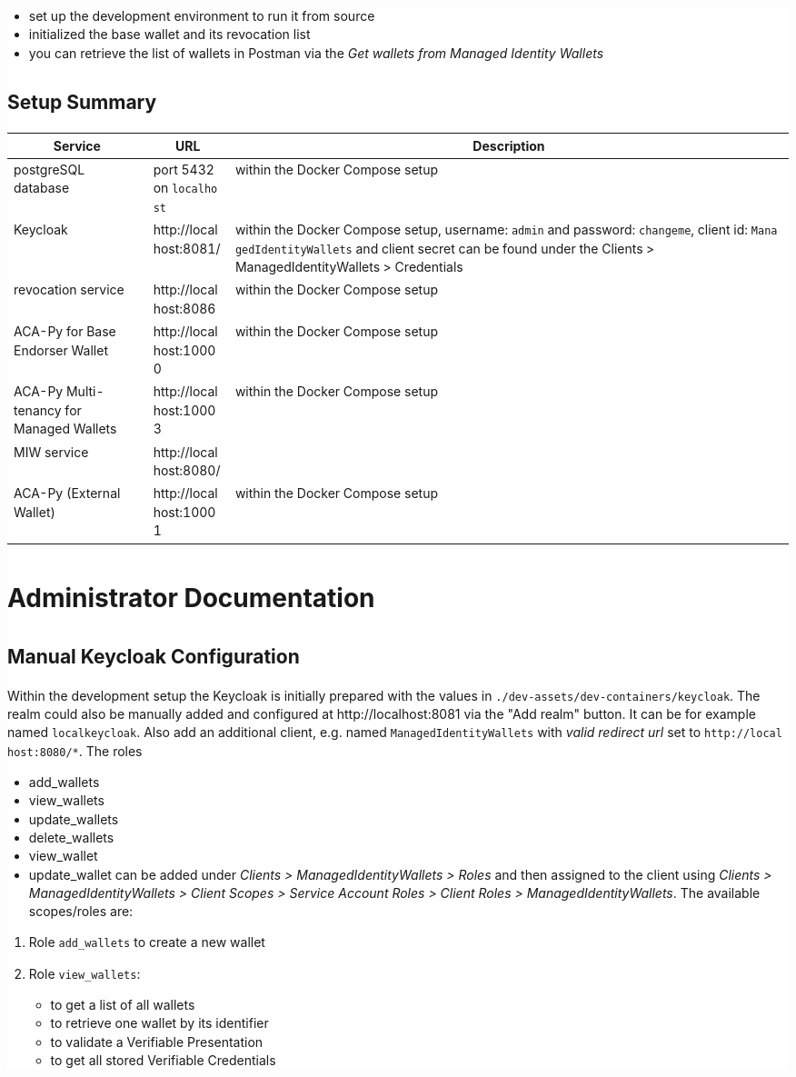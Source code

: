 * set up the development environment to run it from source
* initialized the base wallet and its revocation list
* you can retrieve the list of wallets in Postman via the *Get wallets from Managed Identity Wallets*

## Setup Summary

| Service               | URL                     | Description |
|-----------------------|-------------------------|-------------|
| postgreSQL database   | port 5432 on `localhost`| within the Docker Compose setup |
| Keycloak              | http://localhost:8081/  | within the Docker Compose setup, username: `admin` and password: `changeme`, client id: `ManagedIdentityWallets` and client secret can be found under the Clients &gt; ManagedIdentityWallets &gt; Credentials |
| revocation service    | http://localhost:8086   | within the Docker Compose setup |
| ACA-Py for Base Endorser Wallet | http://localhost:10000  | within the Docker Compose setup |
| ACA-Py Multi-tenancy for Managed Wallets | http://localhost:10003  | within the Docker Compose setup |
| MIW service           | http://localhost:8080/  | |
| ACA-Py (External Wallet) | http://localhost:10001  | within the Docker Compose setup |

# Administrator Documentation

## Manual Keycloak Configuration

Within the development setup the Keycloak is initially prepared with the
values in `./dev-assets/dev-containers/keycloak`. The realm could also be
manually added and configured at http://localhost:8081 via the "Add realm"
button. It can be for example named `localkeycloak`. Also add an additional client,
e.g. named `ManagedIdentityWallets` with *valid redirect url* set to
`http://localhost:8080/*`. The roles
 * add_wallets
 * view_wallets
 * update_wallets
 * delete_wallets
 * view_wallet
 * update_wallet
can be added under *Clients > ManagedIdentityWallets > Roles* and then
assigned to the client using *Clients > ManagedIdentityWallets > Client Scopes*
*> Service Account Roles > Client Roles > ManagedIdentityWallets*. The
available scopes/roles are:

1. Role `add_wallets` to create a new wallet

1. Role `view_wallets`:
    * to get a list of all wallets
    * to retrieve one wallet by its identifier
    * to validate a Verifiable Presentation
    * to get all stored Verifiable Credentials
